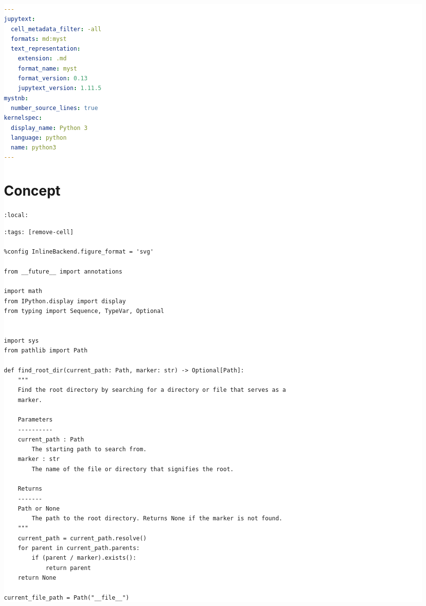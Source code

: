 ```yaml
---
jupytext:
  cell_metadata_filter: -all
  formats: md:myst
  text_representation:
    extension: .md
    format_name: myst
    format_version: 0.13
    jupytext_version: 1.11.5
mystnb:
  number_source_lines: true
kernelspec:
  display_name: Python 3
  language: python
  name: python3
---
```


# Concept

```{contents}
:local:
```

```{code-cell} ipython3
:tags: [remove-cell]

%config InlineBackend.figure_format = 'svg'

from __future__ import annotations

import math
from IPython.display import display
from typing import Sequence, TypeVar, Optional


import sys
from pathlib import Path

def find_root_dir(current_path: Path, marker: str) -> Optional[Path]:
    """
    Find the root directory by searching for a directory or file that serves as a
    marker.

    Parameters
    ----------
    current_path : Path
        The starting path to search from.
    marker : str
        The name of the file or directory that signifies the root.

    Returns
    -------
    Path or None
        The path to the root directory. Returns None if the marker is not found.
    """
    current_path = current_path.resolve()
    for parent in current_path.parents:
        if (parent / marker).exists():
            return parent
    return None

current_file_path = Path("__file__")
```